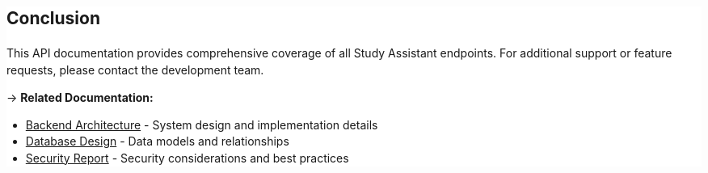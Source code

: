 
## Conclusion

This API documentation provides comprehensive coverage of all Study Assistant endpoints. For additional support or feature requests, please contact the development team.

→ **Related Documentation:**

- [Backend Architecture](./backend-architecture.md) - System design and implementation details
- [Database Design](./database-design.md) - Data models and relationships
- [Security Report](./security-report.md) - Security considerations and best practices
